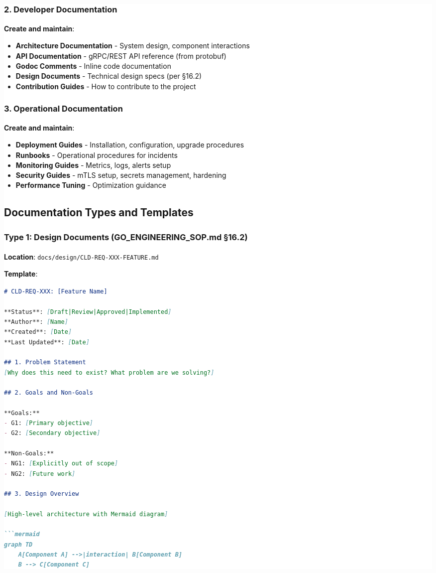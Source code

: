 ### 2. Developer Documentation

**Create and maintain**:
- **Architecture Documentation** - System design, component interactions
- **API Documentation** - gRPC/REST API reference (from protobuf)
- **Godoc Comments** - Inline code documentation
- **Design Documents** - Technical design specs (per §16.2)
- **Contribution Guides** - How to contribute to the project

### 3. Operational Documentation

**Create and maintain**:
- **Deployment Guides** - Installation, configuration, upgrade procedures
- **Runbooks** - Operational procedures for incidents
- **Monitoring Guides** - Metrics, logs, alerts setup
- **Security Guides** - mTLS setup, secrets management, hardening
- **Performance Tuning** - Optimization guidance

## Documentation Types and Templates

### Type 1: Design Documents (GO_ENGINEERING_SOP.md §16.2)

**Location**: `docs/design/CLD-REQ-XXX-FEATURE.md`

**Template**:
```markdown
# CLD-REQ-XXX: [Feature Name]

**Status**: [Draft|Review|Approved|Implemented]
**Author**: [Name]
**Created**: [Date]
**Last Updated**: [Date]

## 1. Problem Statement
[Why does this need to exist? What problem are we solving?]

## 2. Goals and Non-Goals

**Goals:**
- G1: [Primary objective]
- G2: [Secondary objective]

**Non-Goals:**
- NG1: [Explicitly out of scope]
- NG2: [Future work]

## 3. Design Overview

[High-level architecture with Mermaid diagram]

```mermaid
graph TD
    A[Component A] -->|interaction| B[Component B]
    B --> C[Component C]
```
